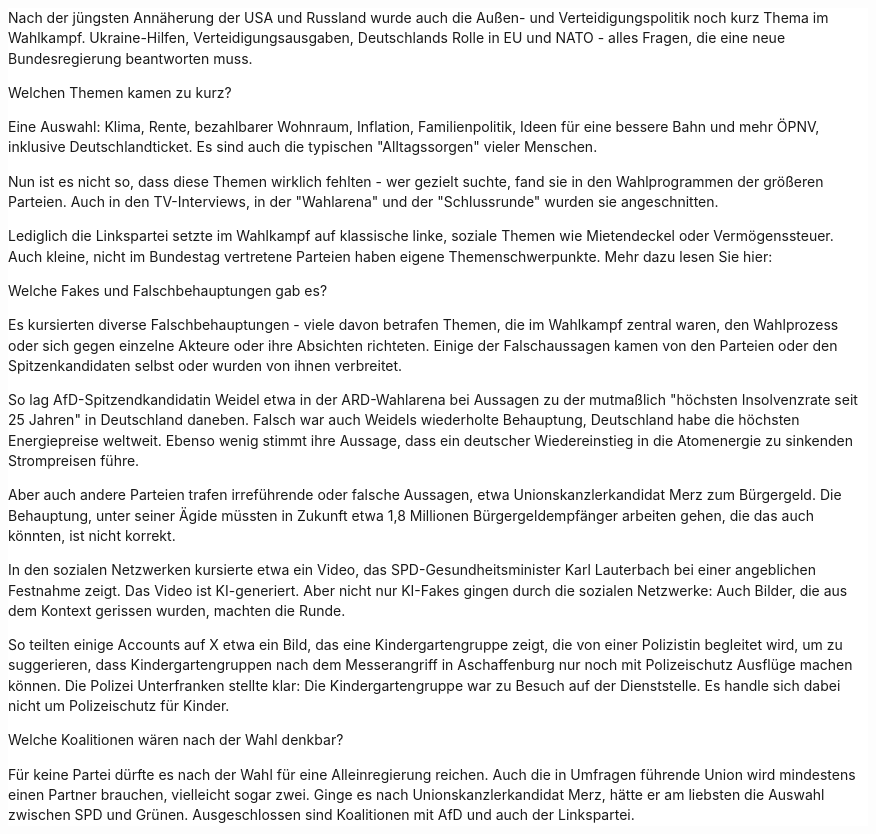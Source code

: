 
Nach der jüngsten Annäherung der USA und Russland wurde auch die Außen- und Verteidigungspolitik noch kurz Thema im Wahlkampf. Ukraine-Hilfen, Verteidigungsausgaben, Deutschlands Rolle in EU und NATO - alles Fragen, die eine neue Bundesregierung beantworten muss.

Welchen Themen kamen zu kurz?


Eine Auswahl: Klima, Rente, bezahlbarer Wohnraum, Inflation, Familienpolitik, Ideen für eine bessere Bahn und mehr ÖPNV, inklusive Deutschlandticket. Es sind auch die typischen "Alltagssorgen" vieler Menschen.


Nun ist es nicht so, dass diese Themen wirklich fehlten - wer gezielt suchte, fand sie in den Wahlprogrammen der größeren Parteien. Auch in den TV-Interviews, in der "Wahlarena" und der "Schlussrunde" wurden sie angeschnitten.


Lediglich die Linkspartei setzte im Wahlkampf auf klassische linke, soziale Themen wie Mietendeckel oder Vermögenssteuer. Auch kleine, nicht im Bundestag vertretene Parteien haben eigene Themenschwerpunkte. Mehr dazu lesen Sie hier:

Welche Fakes und Falschbehauptungen gab es?


Es kursierten diverse Falschbehauptungen - viele davon betrafen Themen, die im Wahlkampf zentral waren, den Wahlprozess oder sich gegen einzelne Akteure oder ihre Absichten richteten. Einige der Falschaussagen kamen von den Parteien oder den Spitzenkandidaten selbst oder wurden von ihnen verbreitet.


So lag AfD-Spitzendkandidatin Weidel etwa in der ARD-Wahlarena bei Aussagen zu der mutmaßlich "höchsten Insolvenzrate seit 25 Jahren" in Deutschland daneben. Falsch war auch Weidels wiederholte Behauptung, Deutschland habe die höchsten Energiepreise weltweit. Ebenso wenig stimmt ihre Aussage, dass ein deutscher Wiedereinstieg in die Atomenergie zu sinkenden Strompreisen führe.


Aber auch andere Parteien trafen irreführende oder falsche Aussagen, etwa Unionskanzlerkandidat Merz zum Bürgergeld. Die Behauptung, unter seiner Ägide müssten in Zukunft etwa 1,8 Millionen Bürgergeldempfänger arbeiten gehen, die das auch könnten, ist nicht korrekt.


In den sozialen Netzwerken kursierte etwa ein Video, das SPD-Gesundheitsminister Karl Lauterbach bei einer angeblichen Festnahme zeigt. Das Video ist KI-generiert. Aber nicht nur KI-Fakes gingen durch die sozialen Netzwerke: Auch Bilder, die aus dem Kontext gerissen wurden, machten die Runde.


So teilten einige Accounts auf X etwa ein Bild, das eine Kindergartengruppe zeigt, die von einer Polizistin begleitet wird, um zu suggerieren, dass Kindergartengruppen nach dem Messerangriff in Aschaffenburg nur noch mit Polizeischutz Ausflüge machen können. Die Polizei Unterfranken stellte klar: Die Kindergartengruppe war zu Besuch auf der Dienststelle. Es handle sich dabei nicht um Polizeischutz für Kinder. 

Welche Koalitionen wären nach der Wahl denkbar?


Für keine Partei dürfte es nach der Wahl für eine Alleinregierung reichen. Auch die in Umfragen führende Union wird mindestens einen Partner brauchen, vielleicht sogar zwei. Ginge es nach Unionskanzlerkandidat Merz, hätte er am liebsten die Auswahl zwischen SPD und Grünen. Ausgeschlossen sind Koalitionen mit AfD und auch der Linkspartei.
